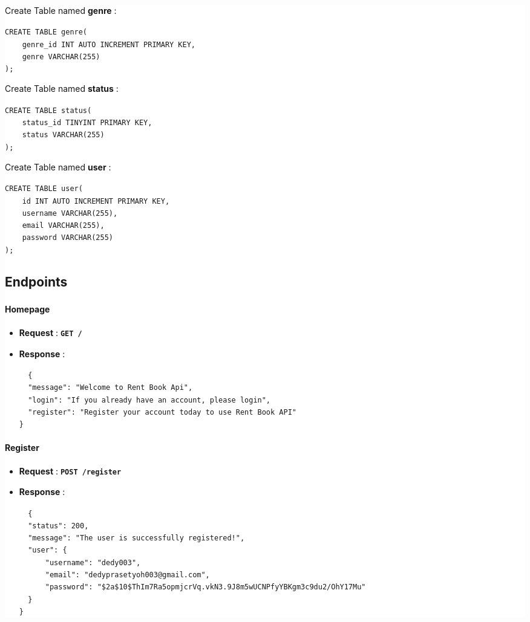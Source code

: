 Create Table named **genre** :

```
CREATE TABLE genre(
    genre_id INT AUTO INCREMENT PRIMARY KEY,
    genre VARCHAR(255)
);
```

Create Table named **status** :

```
CREATE TABLE status(
    status_id TINYINT PRIMARY KEY,
    status VARCHAR(255)
);
```

Create Table named **user** :

```
CREATE TABLE user(
    id INT AUTO INCREMENT PRIMARY KEY,
    username VARCHAR(255),
    email VARCHAR(255),
    password VARCHAR(255)
);
```

## Endpoints

#### **Homepage**

- **Request** : **`GET /`**
- **Response** :

  ```
    {
    "message": "Welcome to Rent Book Api",
    "login": "If you already have an account, please login",
    "register": "Register your account today to use Rent Book API"
  }
  ```

#### **Register**

- **Request** : **`POST /register`**
- **Response** :

  ```
    {
    "status": 200,
    "message": "The user is successfully registered!",
    "user": {
        "username": "dedy003",
        "email": "dedyprasetyoh003@gmail.com",
        "password": "$2a$10$ThIm7Ra5opmjcrVq.vkN3.9J8m5wUCNPfyYBKgm3c9du2/OhY17Mu"
    }
  }
  ```
